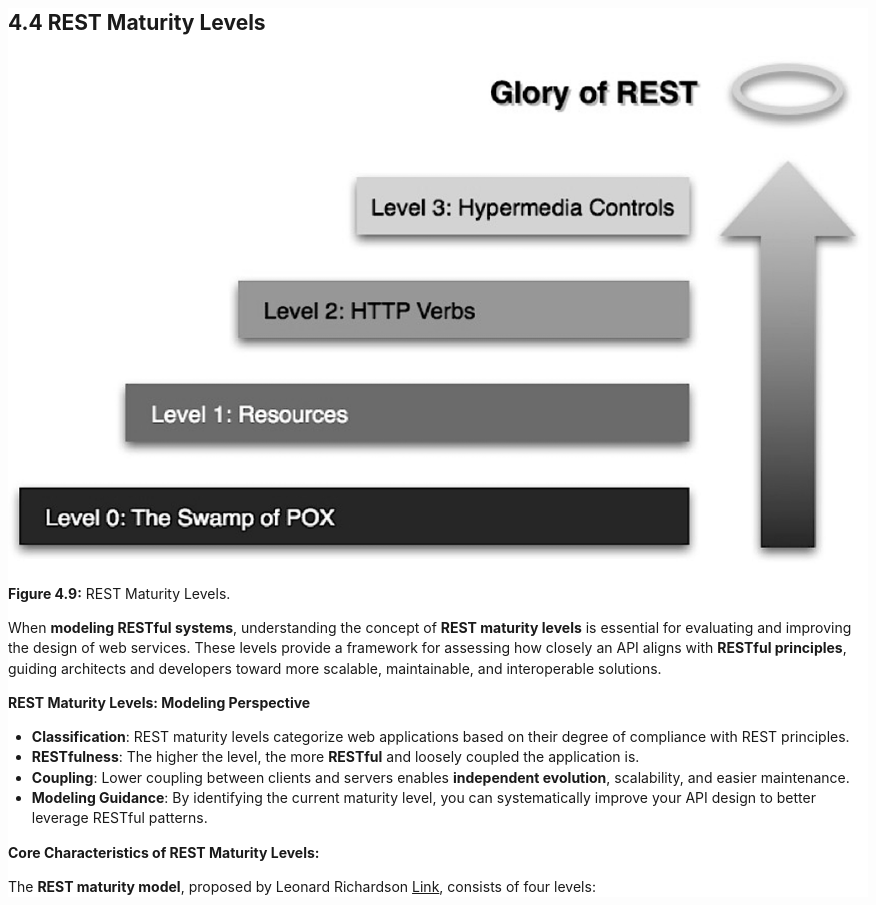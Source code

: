 
## 4.4 REST Maturity Levels

![](images/glory_of_rest.png)

**Figure 4.9:** REST Maturity Levels.

When **modeling RESTful systems**, understanding the concept of **REST maturity levels** is essential for evaluating and improving the design of web services. These levels provide a framework for assessing how closely an API aligns with **RESTful principles**, guiding architects and developers toward more scalable, maintainable, and interoperable solutions.

**REST Maturity Levels: Modeling Perspective**

- **Classification**: REST maturity levels categorize web applications based on their degree of compliance with REST principles.
- **RESTfulness**: The higher the level, the more **RESTful** and loosely coupled the application is.
- **Coupling**: Lower coupling between clients and servers enables **independent evolution**, scalability, and easier maintenance.
- **Modeling Guidance**: By identifying the current maturity level, you can systematically improve your API design to better leverage RESTful patterns.

**Core Characteristics of REST Maturity Levels:**

The **REST maturity model**, proposed by Leonard Richardson [Link](http://martinfowler.com/articles/richardsonMaturityModel.html), consists of four levels:
